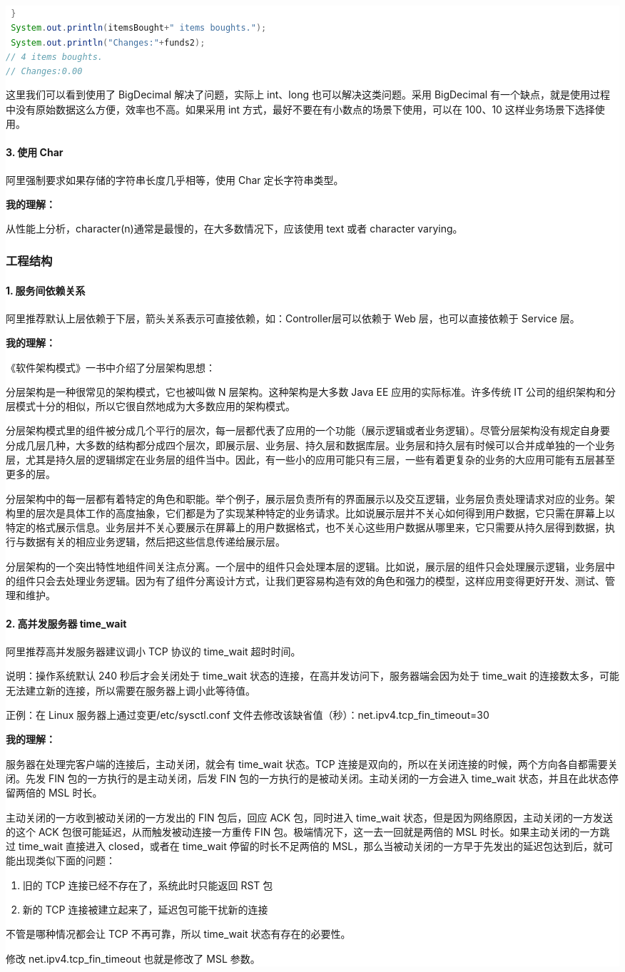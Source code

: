 ```java
 }
 System.out.println(itemsBought+" items boughts.");
 System.out.println("Changes:"+funds2);
// 4 items boughts.
// Changes:0.00
```
这里我们可以看到使用了 BigDecimal 解决了问题，实际上 int、long 也可以解决这类问题。采用 BigDecimal 有一个缺点，就是使用过程中没有原始数据这么方便，效率也不高。如果采用 int 方式，最好不要在有小数点的场景下使用，可以在 100、10 这样业务场景下选择使用。

#### 3. 使用 Char
阿里强制要求如果存储的字符串长度几乎相等，使用 Char 定长字符串类型。

**我的理解：**

从性能上分析，character(n)通常是最慢的，在大多数情况下，应该使用 text 或者 character varying。

### 工程结构

#### 1. 服务间依赖关系
阿里推荐默认上层依赖于下层，箭头关系表示可直接依赖，如：Controller层可以依赖于 Web 层，也可以直接依赖于 Service 层。

**我的理解：**

《软件架构模式》一书中介绍了分层架构思想：

分层架构是一种很常见的架构模式，它也被叫做 N 层架构。这种架构是大多数 Java EE 应用的实际标准。许多传统 IT 公司的组织架构和分层模式十分的相似，所以它很自然地成为大多数应用的架构模式。

分层架构模式里的组件被分成几个平行的层次，每一层都代表了应用的一个功能（展示逻辑或者业务逻辑）。尽管分层架构没有规定自身要分成几层几种，大多数的结构都分成四个层次，即展示层、业务层、持久层和数据库层。业务层和持久层有时候可以合并成单独的一个业务层，尤其是持久层的逻辑绑定在业务层的组件当中。因此，有一些小的应用可能只有三层，一些有着更复杂的业务的大应用可能有五层甚至更多的层。

分层架构中的每一层都有着特定的角色和职能。举个例子，展示层负责所有的界面展示以及交互逻辑，业务层负责处理请求对应的业务。架构里的层次是具体工作的高度抽象，它们都是为了实现某种特定的业务请求。比如说展示层并不关心如何得到用户数据，它只需在屏幕上以特定的格式展示信息。业务层并不关心要展示在屏幕上的用户数据格式，也不关心这些用户数据从哪里来，它只需要从持久层得到数据，执行与数据有关的相应业务逻辑，然后把这些信息传递给展示层。

分层架构的一个突出特性地组件间关注点分离。一个层中的组件只会处理本层的逻辑。比如说，展示层的组件只会处理展示逻辑，业务层中的组件只会去处理业务逻辑。因为有了组件分离设计方式，让我们更容易构造有效的角色和强力的模型，这样应用变得更好开发、测试、管理和维护。

#### 2. 高并发服务器 time_wait
阿里推荐高并发服务器建议调小 TCP 协议的 time_wait 超时时间。

说明：操作系统默认 240 秒后才会关闭处于 time_wait 状态的连接，在高并发访问下，服务器端会因为处于 time_wait 的连接数太多，可能无法建立新的连接，所以需要在服务器上调小此等待值。

正例：在 Linux 服务器上通过变更/etc/sysctl.conf 文件去修改该缺省值（秒）：net.ipv4.tcp_fin_timeout=30

**我的理解：**

服务器在处理完客户端的连接后，主动关闭，就会有 time_wait 状态。TCP 连接是双向的，所以在关闭连接的时候，两个方向各自都需要关闭。先发 FIN 包的一方执行的是主动关闭，后发 FIN 包的一方执行的是被动关闭。主动关闭的一方会进入 time_wait 状态，并且在此状态停留两倍的 MSL 时长。

主动关闭的一方收到被动关闭的一方发出的 FIN 包后，回应 ACK 包，同时进入 time_wait 状态，但是因为网络原因，主动关闭的一方发送的这个 ACK 包很可能延迟，从而触发被动连接一方重传 FIN 包。极端情况下，这一去一回就是两倍的 MSL 时长。如果主动关闭的一方跳过 time_wait 直接进入 closed，或者在 time_wait 停留的时长不足两倍的 MSL，那么当被动关闭的一方早于先发出的延迟包达到后，就可能出现类似下面的问题：

1. 旧的 TCP 连接已经不存在了，系统此时只能返回 RST 包

2. 新的 TCP 连接被建立起来了，延迟包可能干扰新的连接

不管是哪种情况都会让 TCP 不再可靠，所以 time_wait 状态有存在的必要性。

修改 net.ipv4.tcp_fin_timeout 也就是修改了 MSL 参数。

